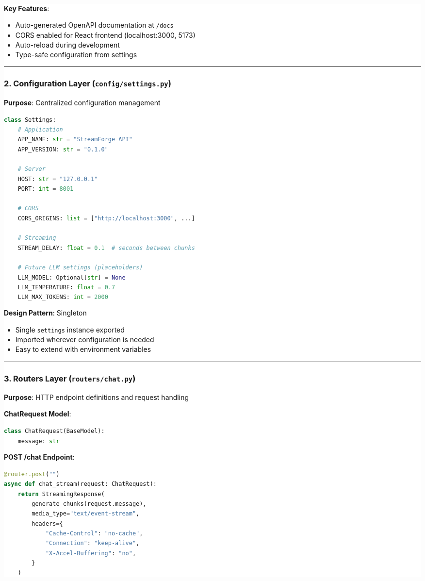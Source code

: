 **Key Features**:
- Auto-generated OpenAPI documentation at `/docs`
- CORS enabled for React frontend (localhost:3000, 5173)
- Auto-reload during development
- Type-safe configuration from settings

---

### 2. Configuration Layer (`config/settings.py`)

**Purpose**: Centralized configuration management

```python
class Settings:
    # Application
    APP_NAME: str = "StreamForge API"
    APP_VERSION: str = "0.1.0"

    # Server
    HOST: str = "127.0.0.1"
    PORT: int = 8001

    # CORS
    CORS_ORIGINS: list = ["http://localhost:3000", ...]

    # Streaming
    STREAM_DELAY: float = 0.1  # seconds between chunks

    # Future LLM settings (placeholders)
    LLM_MODEL: Optional[str] = None
    LLM_TEMPERATURE: float = 0.7
    LLM_MAX_TOKENS: int = 2000
```

**Design Pattern**: Singleton
- Single `settings` instance exported
- Imported wherever configuration is needed
- Easy to extend with environment variables

---

### 3. Routers Layer (`routers/chat.py`)

**Purpose**: HTTP endpoint definitions and request handling

**ChatRequest Model**:
```python
class ChatRequest(BaseModel):
    message: str
```

**POST /chat Endpoint**:
```python
@router.post("")
async def chat_stream(request: ChatRequest):
    return StreamingResponse(
        generate_chunks(request.message),
        media_type="text/event-stream",
        headers={
            "Cache-Control": "no-cache",
            "Connection": "keep-alive",
            "X-Accel-Buffering": "no",
        }
    )
```
